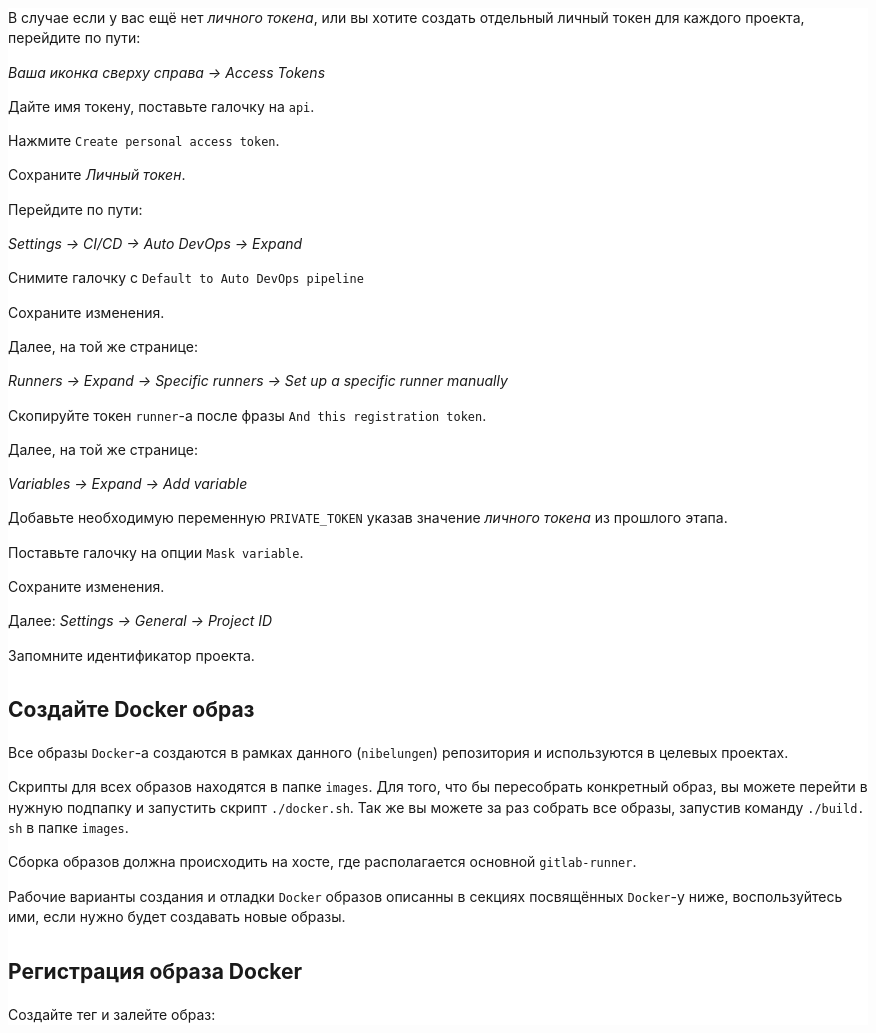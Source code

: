 В случае если у вас ещё нет *личного токена*, или вы хотите создать отдельный
личный токен для каждого проекта, перейдите по пути:

*Ваша иконка сверху справа -> Access Tokens*

Дайте имя токену, поставьте галочку на `api`.

Нажмите `Create personal access token`.

Сохраните *Личный токен*.

Перейдите по пути:

*Settings -> CI/CD -> Auto DevOps -> Expand*

Снимите галочку с `Default to Auto DevOps pipeline`

Сохраните изменения.

Далее, на той же странице:

*Runners -> Expand -> Specific runners -> Set up a specific runner manually*

Скопируйте токен `runner`-а после фразы `And this registration token`.

Далее, на той же странице:

*Variables -> Expand -> Add variable*

Добавьте необходимую переменную `PRIVATE_TOKEN` указав значение *личного
токена* из прошлого этапа.

Поставьте галочку на опции `Mask variable`.

Сохраните изменения.

Далее: *Settings -> General -> Project ID*

Запомните идентификатор проекта.

## Создайте Docker образ

Все образы `Docker`-а создаются в рамках данного (`nibelungen`) репозитория и
используются в целевых проектах.

Скрипты для всех образов находятся в папке `images`. Для того, что бы
пересобрать конкретный образ, вы можете перейти в нужную подпапку и запустить
скрипт `./docker.sh`. Так же вы можете за раз собрать все образы, запустив
команду `./build.sh` в папке `images`.

Сборка образов должна происходить на хосте, где располагается основной
`gitlab-runner`.

Рабочие варианты создания и отладки `Docker` образов описанны в секциях
посвящённых `Docker`-у ниже, воспользуйтесь ими, если нужно будет создавать
новые образы.

## Регистрация образа Docker

Создайте тег и залейте образ:
